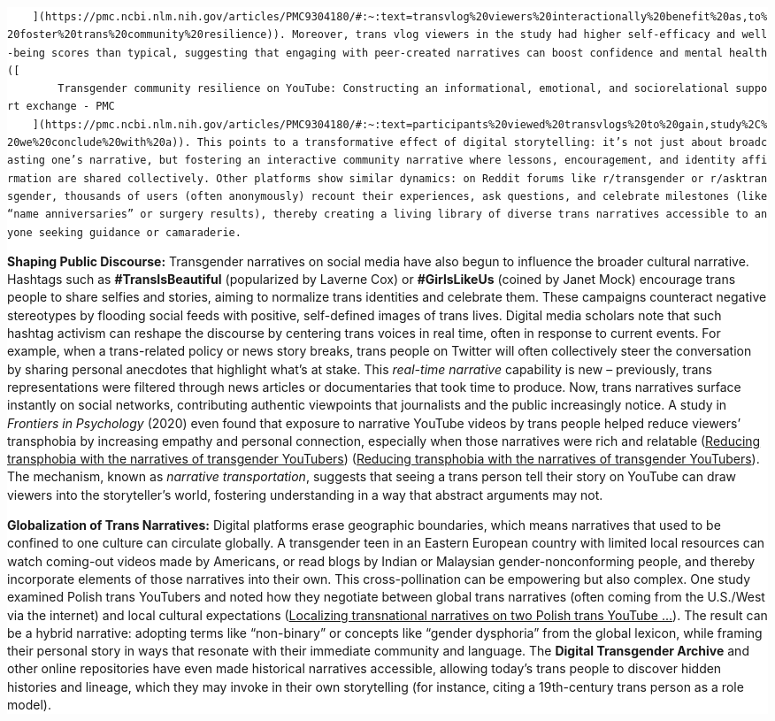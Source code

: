         ](https://pmc.ncbi.nlm.nih.gov/articles/PMC9304180/#:~:text=transvlog%20viewers%20interactionally%20benefit%20as,to%20foster%20trans%20community%20resilience)). Moreover, trans vlog viewers in the study had higher self-efficacy and well-being scores than typical, suggesting that engaging with peer-created narratives can boost confidence and mental health ([
            Transgender community resilience on YouTube: Constructing an informational, emotional, and sociorelational support exchange - PMC
        ](https://pmc.ncbi.nlm.nih.gov/articles/PMC9304180/#:~:text=participants%20viewed%20transvlogs%20to%20gain,study%2C%20we%20conclude%20with%20a)). This points to a transformative effect of digital storytelling: it’s not just about broadcasting one’s narrative, but fostering an interactive community narrative where lessons, encouragement, and identity affirmation are shared collectively. Other platforms show similar dynamics: on Reddit forums like r/transgender or r/asktransgender, thousands of users (often anonymously) recount their experiences, ask questions, and celebrate milestones (like “name anniversaries” or surgery results), thereby creating a living library of diverse trans narratives accessible to anyone seeking guidance or camaraderie.

**Shaping Public Discourse:** Transgender narratives on social media have also begun to influence the broader cultural narrative. Hashtags such as **#TransIsBeautiful** (popularized by Laverne Cox) or **#GirlsLikeUs** (coined by Janet Mock) encourage trans people to share selfies and stories, aiming to normalize trans identities and celebrate them. These campaigns counteract negative stereotypes by flooding social feeds with positive, self-defined images of trans lives. Digital media scholars note that such hashtag activism can reshape the discourse by centering trans voices in real time, often in response to current events. For example, when a trans-related policy or news story breaks, trans people on Twitter will often collectively steer the conversation by sharing personal anecdotes that highlight what’s at stake. This *real-time narrative* capability is new – previously, trans representations were filtered through news articles or documentaries that took time to produce. Now, trans narratives surface instantly on social networks, contributing authentic viewpoints that journalists and the public increasingly notice. A study in *Frontiers in Psychology* (2020) even found that exposure to narrative YouTube videos by trans people helped reduce viewers’ transphobia by increasing empathy and personal connection, especially when those narratives were rich and relatable ([Reducing transphobia with the narratives of transgender YouTubers](https://cyberpsychology.eu/article/view/36908#:~:text=Reducing%20transphobia%20with%20the%20narratives,transportation%2C%20empathy%2C%20and%20intergroup)) ([Reducing transphobia with the narratives of transgender YouTubers](https://cyberpsychology.eu/article/view/36908#:~:text=Results%20from%20Study%201%20,transportation%2C%20empathy%2C%20and%20intergroup)). The mechanism, known as *narrative transportation*, suggests that seeing a trans person tell their story on YouTube can draw viewers into the storyteller’s world, fostering understanding in a way that abstract arguments may not.

**Globalization of Trans Narratives:** Digital platforms erase geographic boundaries, which means narratives that used to be confined to one culture can circulate globally. A transgender teen in an Eastern European country with limited local resources can watch coming-out videos made by Americans, or read blogs by Indian or Malaysian gender-nonconforming people, and thereby incorporate elements of those narratives into their own. This cross-pollination can be empowering but also complex. One study examined Polish trans YouTubers and noted how they negotiate between global trans narratives (often coming from the U.S./West via the internet) and local cultural expectations ([Localizing transnational narratives on two Polish trans YouTube ...](https://academic.oup.com/ccc/article/17/3/177/7745435#:~:text=Localizing%20transnational%20narratives%20on%20two,to%20illustrate%20negotiations%20between)). The result can be a hybrid narrative: adopting terms like “non-binary” or concepts like “gender dysphoria” from the global lexicon, while framing their personal story in ways that resonate with their immediate community and language. The **Digital Transgender Archive** and other online repositories have even made historical narratives accessible, allowing today’s trans people to discover hidden histories and lineage, which they may invoke in their own storytelling (for instance, citing a 19th-century trans person as a role model).
